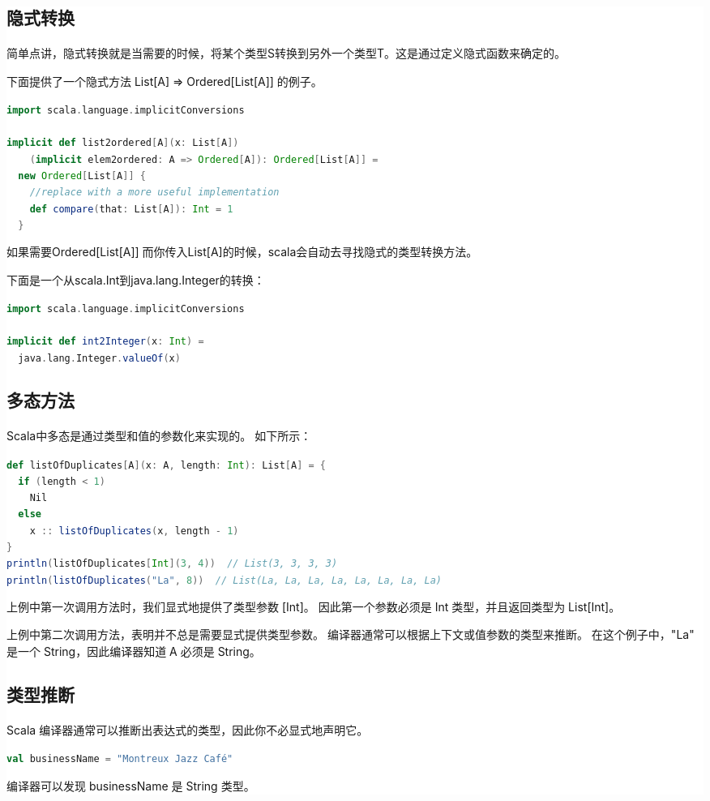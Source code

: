 ## 隐式转换

简单点讲，隐式转换就是当需要的时候，将某个类型S转换到另外一个类型T。这是通过定义隐式函数来确定的。

下面提供了一个隐式方法 List[A] => Ordered[List[A]] 的例子。

~~~scala
import scala.language.implicitConversions

implicit def list2ordered[A](x: List[A])
    (implicit elem2ordered: A => Ordered[A]): Ordered[List[A]] =
  new Ordered[List[A]] { 
    //replace with a more useful implementation
    def compare(that: List[A]): Int = 1
  }
~~~

如果需要Ordered[List[A]] 而你传入List[A]的时候，scala会自动去寻找隐式的类型转换方法。

下面是一个从scala.Int到java.lang.Integer的转换：

~~~scala
import scala.language.implicitConversions

implicit def int2Integer(x: Int) =
  java.lang.Integer.valueOf(x)
~~~

## 多态方法

Scala中多态是通过类型和值的参数化来实现的。 如下所示：

~~~scala
def listOfDuplicates[A](x: A, length: Int): List[A] = {
  if (length < 1)
    Nil
  else
    x :: listOfDuplicates(x, length - 1)
}
println(listOfDuplicates[Int](3, 4))  // List(3, 3, 3, 3)
println(listOfDuplicates("La", 8))  // List(La, La, La, La, La, La, La, La)
~~~

上例中第一次调用方法时，我们显式地提供了类型参数 [Int]。 因此第一个参数必须是 Int 类型，并且返回类型为 List[Int]。

上例中第二次调用方法，表明并不总是需要显式提供类型参数。 编译器通常可以根据上下文或值参数的类型来推断。 在这个例子中，"La" 是一个 String，因此编译器知道 A 必须是 String。

## 类型推断

Scala 编译器通常可以推断出表达式的类型，因此你不必显式地声明它。

~~~scala
val businessName = "Montreux Jazz Café"
~~~

编译器可以发现 businessName 是 String 类型。
